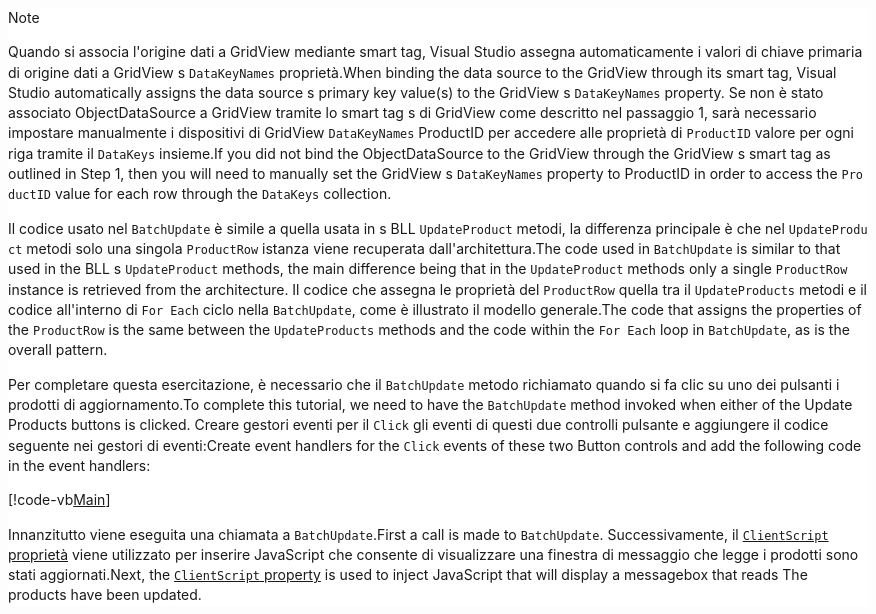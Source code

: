 > [!NOTE]
> <span data-ttu-id="d7cd9-275">Quando si associa l'origine dati a GridView mediante smart tag, Visual Studio assegna automaticamente i valori di chiave primaria di origine dati a GridView s `DataKeyNames` proprietà.</span><span class="sxs-lookup"><span data-stu-id="d7cd9-275">When binding the data source to the GridView through its smart tag, Visual Studio automatically assigns the data source s primary key value(s) to the GridView s `DataKeyNames` property.</span></span> <span data-ttu-id="d7cd9-276">Se non è stato associato ObjectDataSource a GridView tramite lo smart tag s di GridView come descritto nel passaggio 1, sarà necessario impostare manualmente i dispositivi di GridView `DataKeyNames` ProductID per accedere alle proprietà di `ProductID` valore per ogni riga tramite il `DataKeys` insieme.</span><span class="sxs-lookup"><span data-stu-id="d7cd9-276">If you did not bind the ObjectDataSource to the GridView through the GridView s smart tag as outlined in Step 1, then you will need to manually set the GridView s `DataKeyNames` property to ProductID in order to access the `ProductID` value for each row through the `DataKeys` collection.</span></span>


<span data-ttu-id="d7cd9-277">Il codice usato nel `BatchUpdate` è simile a quella usata in s BLL `UpdateProduct` metodi, la differenza principale è che nel `UpdateProduct` metodi solo una singola `ProductRow` istanza viene recuperata dall'architettura.</span><span class="sxs-lookup"><span data-stu-id="d7cd9-277">The code used in `BatchUpdate` is similar to that used in the BLL s `UpdateProduct` methods, the main difference being that in the `UpdateProduct` methods only a single `ProductRow` instance is retrieved from the architecture.</span></span> <span data-ttu-id="d7cd9-278">Il codice che assegna le proprietà del `ProductRow` quella tra il `UpdateProducts` metodi e il codice all'interno di `For Each` ciclo nella `BatchUpdate`, come è illustrato il modello generale.</span><span class="sxs-lookup"><span data-stu-id="d7cd9-278">The code that assigns the properties of the `ProductRow` is the same between the `UpdateProducts` methods and the code within the `For Each` loop in `BatchUpdate`, as is the overall pattern.</span></span>

<span data-ttu-id="d7cd9-279">Per completare questa esercitazione, è necessario che il `BatchUpdate` metodo richiamato quando si fa clic su uno dei pulsanti i prodotti di aggiornamento.</span><span class="sxs-lookup"><span data-stu-id="d7cd9-279">To complete this tutorial, we need to have the `BatchUpdate` method invoked when either of the Update Products buttons is clicked.</span></span> <span data-ttu-id="d7cd9-280">Creare gestori eventi per il `Click` gli eventi di questi due controlli pulsante e aggiungere il codice seguente nei gestori di eventi:</span><span class="sxs-lookup"><span data-stu-id="d7cd9-280">Create event handlers for the `Click` events of these two Button controls and add the following code in the event handlers:</span></span>


[!code-vb[Main](batch-updating-vb/samples/sample6.vb)]

<span data-ttu-id="d7cd9-281">Innanzitutto viene eseguita una chiamata a `BatchUpdate`.</span><span class="sxs-lookup"><span data-stu-id="d7cd9-281">First a call is made to `BatchUpdate`.</span></span> <span data-ttu-id="d7cd9-282">Successivamente, il [ `ClientScript` proprietà](https://msdn.microsoft.com/en-us/library/system.web.ui.page.clientscript(VS.80).aspx) viene utilizzato per inserire JavaScript che consente di visualizzare una finestra di messaggio che legge i prodotti sono stati aggiornati.</span><span class="sxs-lookup"><span data-stu-id="d7cd9-282">Next, the [`ClientScript` property](https://msdn.microsoft.com/en-us/library/system.web.ui.page.clientscript(VS.80).aspx) is used to inject JavaScript that will display a messagebox that reads The products have been updated.</span></span>
